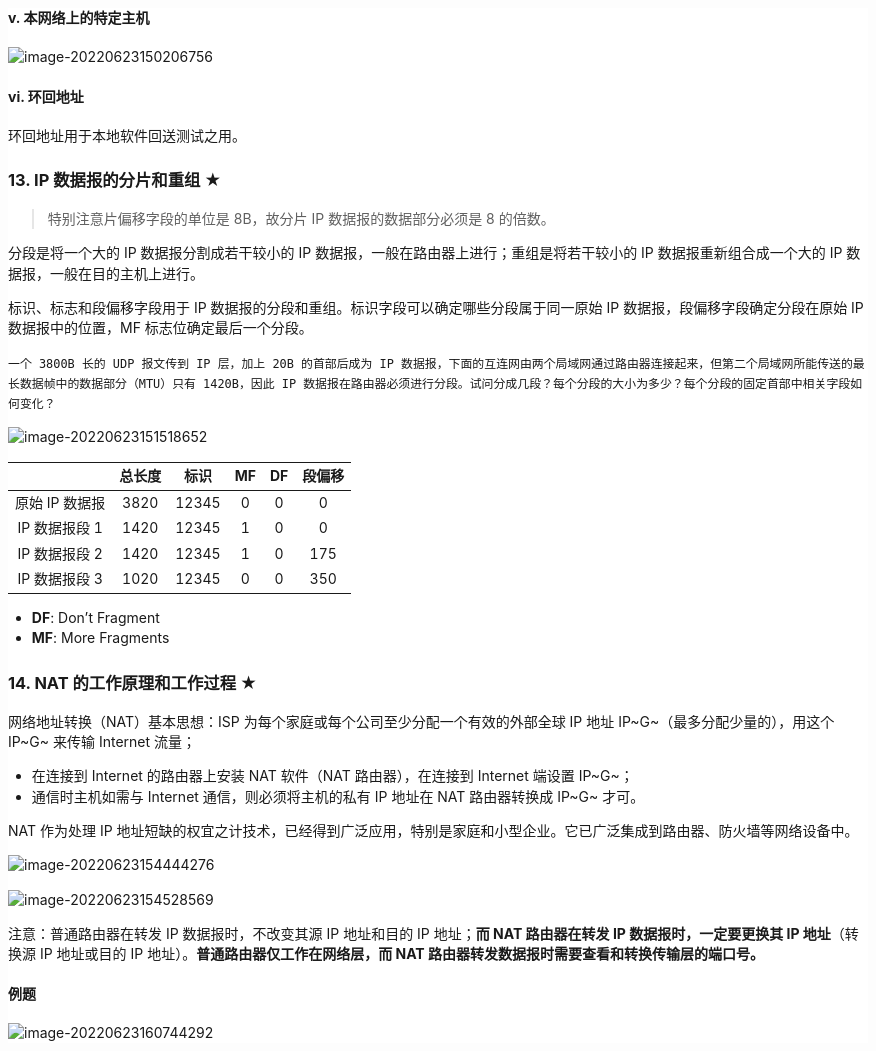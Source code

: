 #### v. 本网络上的特定主机

![image-20220623150206756](img/image-20220623150206756.png)

#### vi. 环回地址

环回地址用于本地软件回送测试之用。

### 13. IP 数据报的分片和重组 ★

> 特别注意片偏移字段的单位是 8B，故分片 IP 数据报的数据部分必须是 8 的倍数。

分段是将一个大的 IP 数据报分割成若干较小的 IP 数据报，一般在路由器上进行；重组是将若干较小的 IP 数据报重新组合成一个大的 IP 数据报，一般在目的主机上进行。

标识、标志和段偏移字段用于 IP 数据报的分段和重组。标识字段可以确定哪些分段属于同一原始 IP 数据报，段偏移字段确定分段在原始 IP 数据报中的位置，MF 标志位确定最后一个分段。

```
一个 3800B 长的 UDP 报文传到 IP 层，加上 20B 的首部后成为 IP 数据报，下面的互连网由两个局域网通过路由器连接起来，但第二个局域网所能传送的最长数据帧中的数据部分（MTU）只有 1420B，因此 IP 数据报在路由器必须进行分段。试问分成几段？每个分段的大小为多少？每个分段的固定首部中相关字段如何变化？
```

![image-20220623151518652](img/image-20220623151518652.png)

|                | 总长度 | 标识  | MF  | DF  | 段偏移 |
| :------------: | :----: | :---: | :-: | :-: | :----: |
| 原始 IP 数据报 |  3820  | 12345 |  0  |  0  |   0    |
| IP 数据报段 1  |  1420  | 12345 |  1  |  0  |   0    |
| IP 数据报段 2  |  1420  | 12345 |  1  |  0  |  175   |
| IP 数据报段 3  |  1020  | 12345 |  0  |  0  |  350   |

- **DF**: Don’t Fragment
- **MF**: More Fragments

### 14. NAT 的工作原理和工作过程 ★

网络地址转换（NAT）基本思想：ISP 为每个家庭或每个公司至少分配一个有效的外部全球 IP 地址 IP~G~（最多分配少量的），用这个 IP~G~ 来传输 Internet 流量；

- 在连接到 Internet 的路由器上安装 NAT 软件（NAT 路由器），在连接到 Internet 端设置 IP~G~；
- 通信时主机如需与 Internet 通信，则必须将主机的私有 IP 地址在 NAT 路由器转换成 IP~G~ 才可。

NAT 作为处理 IP 地址短缺的权宜之计技术，已经得到广泛应用，特别是家庭和小型企业。它已广泛集成到路由器、防火墙等网络设备中。

![image-20220623154444276](img/image-20220623154444276.png)

![image-20220623154528569](img/image-20220623154528569.png)

注意：普通路由器在转发 IP 数据报时，不改变其源 IP 地址和目的 IP 地址；**而 NAT 路由器在转发 IP 数据报时，一定要更换其 IP 地址**（转换源 IP 地址或目的 IP 地址）。**普通路由器仅工作在网络层，而 NAT 路由器转发数据报时需要查看和转换传输层的端口号。**

#### 例题

![image-20220623160744292](img/image-20220623160744292.png)
